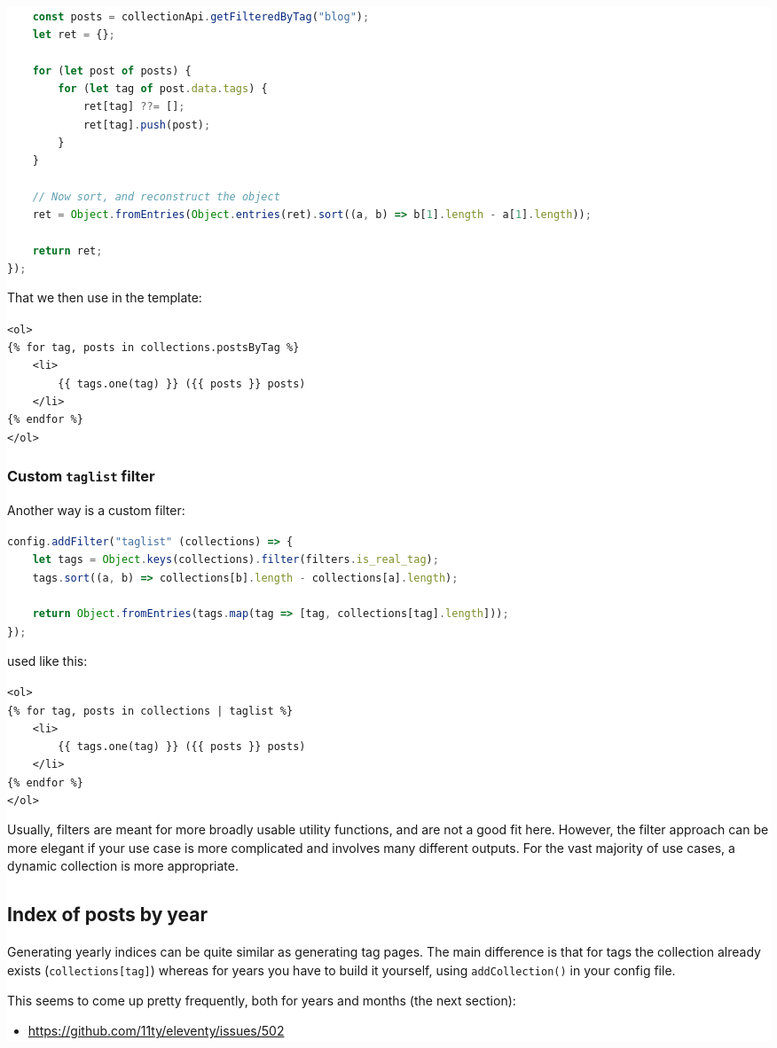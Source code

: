 ```js
	const posts = collectionApi.getFilteredByTag("blog");
	let ret = {};

	for (let post of posts) {
		for (let tag of post.data.tags) {
			ret[tag] ??= [];
			ret[tag].push(post);
		}
	}

	// Now sort, and reconstruct the object
	ret = Object.fromEntries(Object.entries(ret).sort((a, b) => b[1].length - a[1].length));

	return ret;
});
```

That we then use in the template:

```njk
<ol>
{% for tag, posts in collections.postsByTag %}
	<li>
		{{ tags.one(tag) }} ({{ posts }} posts)
	</li>
{% endfor %}
</ol>
```

### Custom `taglist` filter

Another way is a custom filter:

```js
config.addFilter("taglist" (collections) => {
	let tags = Object.keys(collections).filter(filters.is_real_tag);
	tags.sort((a, b) => collections[b].length - collections[a].length);

	return Object.fromEntries(tags.map(tag => [tag, collections[tag].length]));
});
```

used like this:

```njk
<ol>
{% for tag, posts in collections | taglist %}
	<li>
		{{ tags.one(tag) }} ({{ posts }} posts)
	</li>
{% endfor %}
</ol>
```

Usually, filters are meant for more broadly usable utility functions, and are not a good fit here.
However, the filter approach can be more elegant if your use case is more complicated and involves many different outputs.
For the vast majority of use cases, a dynamic collection is more appropriate.

## Index of posts by year

Generating yearly indices can be quite similar as generating tag pages.
The main difference is that for tags the collection already exists (`collections[tag]`) whereas
for years you have to build it yourself, using `addCollection()` in your config file.

This seems to come up pretty frequently, both for years and months (the next section):

- https://github.com/11ty/eleventy/issues/502